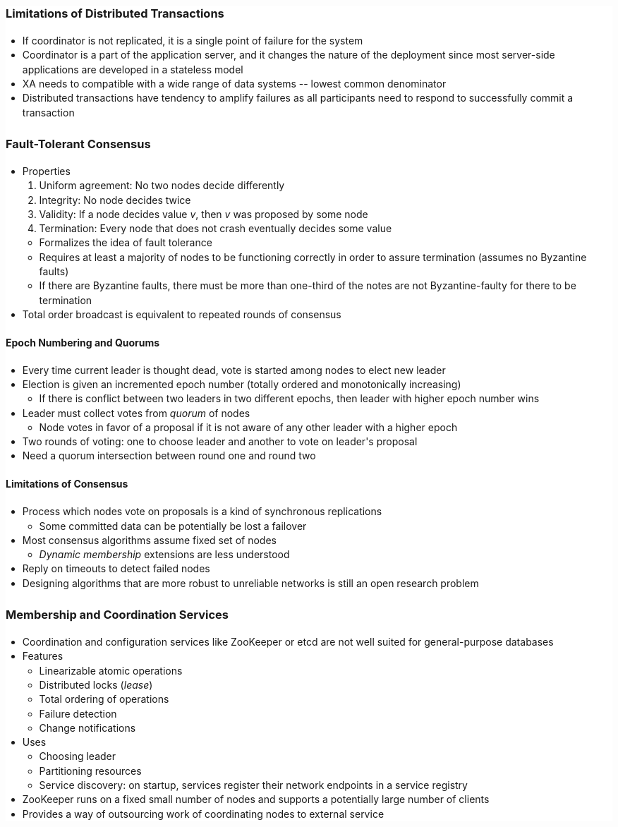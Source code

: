 ### Limitations of Distributed Transactions

- If coordinator is not replicated, it is a single point of failure for the system
- Coordinator is a part of the application server, and it changes the nature of the deployment since
  most server-side applications are developed in a stateless model
- XA needs to compatible with a wide range of data systems -- lowest common denominator
- Distributed transactions have tendency to amplify failures as all participants need to respond to
  successfully commit a transaction

### Fault-Tolerant Consensus

- Properties
  1. Uniform agreement: No two nodes decide differently
  2. Integrity: No node decides twice
  3. Validity: If a node decides value $v$, then $v$ was proposed by some node
  4. Termination: Every node that does not crash eventually decides some value
  - Formalizes the idea of fault tolerance
  - Requires at least a majority of nodes to be functioning correctly in order to assure
    termination (assumes no Byzantine faults)
  - If there are Byzantine faults, there must be more than one-third of the notes are not
    Byzantine-faulty for there to be termination
- Total order broadcast is equivalent to repeated rounds of consensus

#### Epoch Numbering and Quorums

- Every time current leader is thought dead, vote is started among nodes to elect new leader
- Election is given an incremented epoch number (totally ordered and monotonically increasing)
  - If there is conflict between two leaders in two different epochs, then leader with higher epoch
    number wins
- Leader must collect votes from _quorum_ of nodes
  - Node votes in favor of a proposal if it is not aware of any other leader with a higher epoch
- Two rounds of voting: one to choose leader and another to vote on leader's proposal
- Need a quorum intersection between round one and round two

#### Limitations of Consensus

- Process which nodes vote on proposals is a kind of synchronous replications
  - Some committed data can be potentially be lost a failover
- Most consensus algorithms assume fixed set of nodes
  - _Dynamic membership_ extensions are less understood
- Reply on timeouts to detect failed nodes
- Designing algorithms that are more robust to unreliable networks is still an open research problem

### Membership and Coordination Services

- Coordination and configuration services like ZooKeeper or etcd are not well suited for
  general-purpose databases
- Features
  - Linearizable atomic operations
  - Distributed locks (_lease_)
  - Total ordering of operations
  - Failure detection
  - Change notifications
- Uses
  - Choosing leader
  - Partitioning resources
  - Service discovery: on startup, services register their network endpoints in a service registry
- ZooKeeper runs on a fixed small number of nodes and supports a potentially large number of clients
- Provides a way of outsourcing work of coordinating nodes to external service
